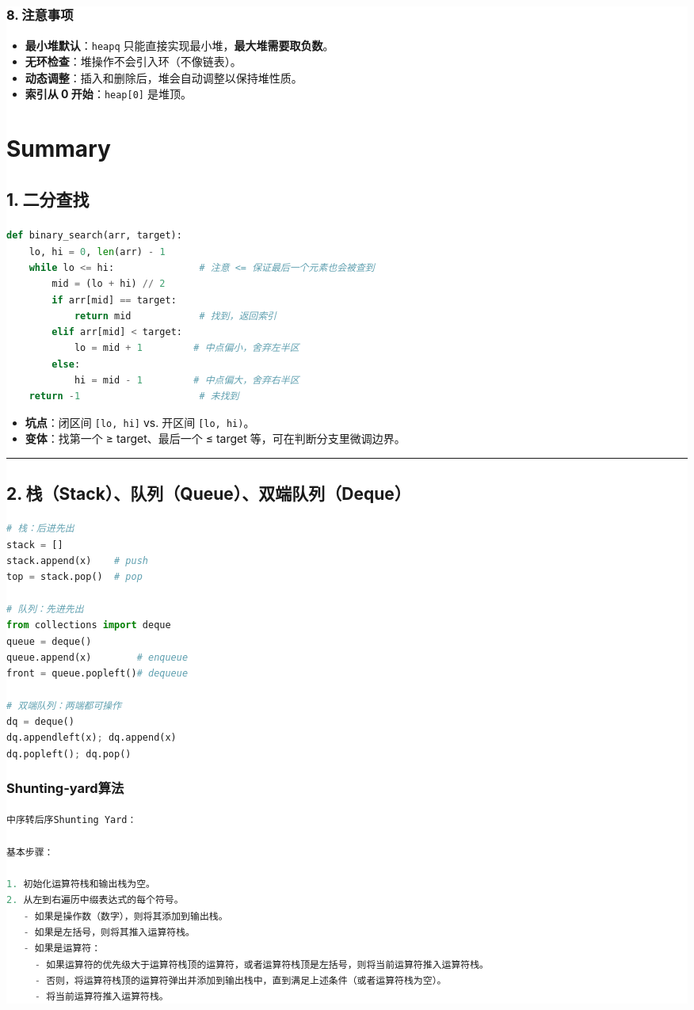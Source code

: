 ### 8. 注意事项
- **最小堆默认**：`heapq` 只能直接实现最小堆，**最大堆需要取负数**。
- **无环检查**：堆操作不会引入环（不像链表）。
- **动态调整**：插入和删除后，堆会自动调整以保持堆性质。
- **索引从 0 开始**：`heap[0]` 是堆顶。

# Summary
## 1. 二分查找

```python
def binary_search(arr, target):
    lo, hi = 0, len(arr) - 1
    while lo <= hi:               # 注意 <= 保证最后一个元素也会被查到
        mid = (lo + hi) // 2
        if arr[mid] == target:
            return mid            # 找到，返回索引
        elif arr[mid] < target:
            lo = mid + 1         # 中点偏小，舍弃左半区
        else:
            hi = mid - 1         # 中点偏大，舍弃右半区
    return -1                     # 未找到
```

- **坑点**：闭区间 `[lo, hi]` vs. 开区间 `[lo, hi)`。
- **变体**：找第一个 ≥ target、最后一个 ≤ target 等，可在判断分支里微调边界。

---

## 2. 栈（Stack）、队列（Queue）、双端队列（Deque）

```python
# 栈：后进先出
stack = []
stack.append(x)    # push
top = stack.pop()  # pop

# 队列：先进先出
from collections import deque
queue = deque()
queue.append(x)        # enqueue
front = queue.popleft()# dequeue

# 双端队列：两端都可操作
dq = deque()
dq.appendleft(x); dq.append(x)
dq.popleft(); dq.pop()
```

### Shunting-yard算法
```python
中序转后序Shunting Yard：

基本步骤：

1. 初始化运算符栈和输出栈为空。
2. 从左到右遍历中缀表达式的每个符号。
   - 如果是操作数（数字），则将其添加到输出栈。
   - 如果是左括号，则将其推入运算符栈。
   - 如果是运算符：
     - 如果运算符的优先级大于运算符栈顶的运算符，或者运算符栈顶是左括号，则将当前运算符推入运算符栈。
     - 否则，将运算符栈顶的运算符弹出并添加到输出栈中，直到满足上述条件（或者运算符栈为空）。
     - 将当前运算符推入运算符栈。
```